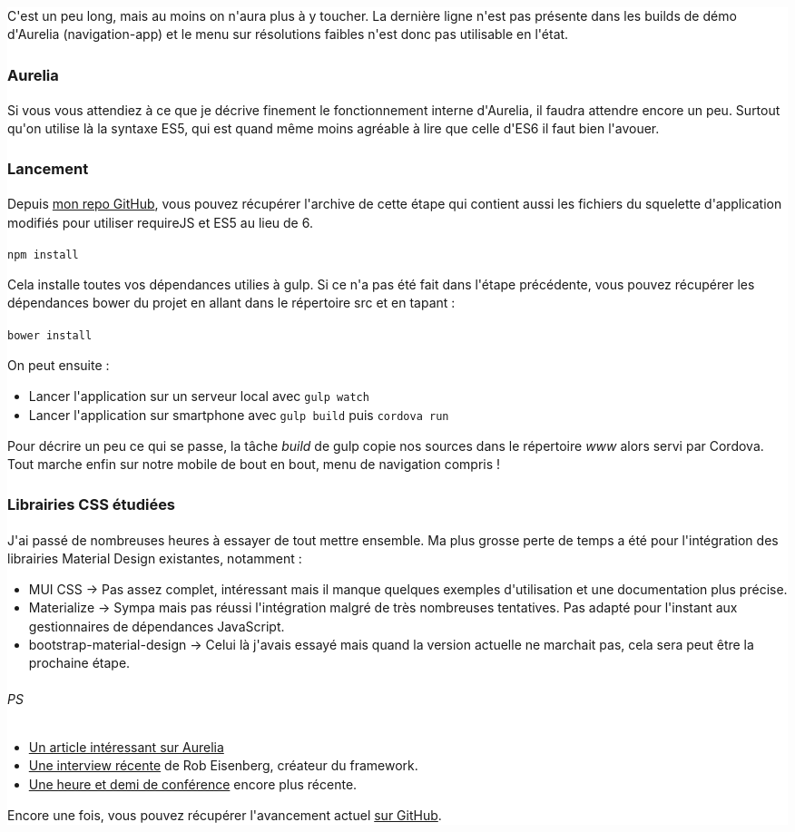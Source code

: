 C'est un peu long, mais au moins on n'aura plus à y toucher.
La dernière ligne n'est pas présente dans les builds de démo d'Aurelia (navigation-app) et le menu sur résolutions faibles n'est donc pas utilisable en l'état.

### Aurelia

Si vous vous attendiez à ce que je décrive finement le fonctionnement interne d'Aurelia, il faudra attendre encore un peu.
Surtout qu'on utilise là la syntaxe ES5, qui est quand même moins agréable à lire que celle d'ES6 il faut bien l'avouer.

### Lancement

Depuis [mon repo GitHub](https://github.com/vferries/gallery/releases/tag/0.0.2), vous pouvez récupérer l'archive de cette étape qui contient aussi les fichiers du squelette d'application modifiés pour utiliser requireJS et ES5 au lieu de 6.

~~~
npm install
~~~

Cela installe toutes vos dépendances utilies à gulp.
Si ce n'a pas été fait dans l'étape précédente, vous pouvez récupérer les dépendances bower du projet en allant dans le répertoire src et en tapant :

~~~
bower install
~~~

On peut ensuite :

* Lancer l'application sur un serveur local avec `gulp watch`
* Lancer l'application sur smartphone avec `gulp build` puis `cordova run`

Pour décrire un peu ce qui se passe, la tâche _build_ de gulp copie nos sources dans le répertoire _www_ alors servi par Cordova.
Tout marche enfin sur notre mobile de bout en bout, menu de navigation compris !

### Librairies CSS étudiées

J'ai passé de nombreuses heures à essayer de tout mettre ensemble. Ma plus grosse perte de temps a été pour l'intégration des librairies Material Design existantes, notamment :

* MUI CSS -> Pas assez complet, intéressant mais il manque quelques exemples d'utilisation et une documentation plus précise.
* Materialize -> Sympa mais pas réussi l'intégration malgré de très nombreuses tentatives. Pas adapté pour l'instant aux gestionnaires de dépendances JavaScript.
* bootstrap-material-design -> Celui là j'avais essayé mais quand la version actuelle ne marchait pas, cela sera peut être la prochaine étape.

###### PS

* [Un article intéressant sur Aurelia](http://ilikekillnerds.com/2015/01/aurelia-vs-angularjs-round-one-fight/)
* [Une interview récente](http://www.peteonsoftware.com/index.php/2015/02/02/podcast-episode-33-rob-eisenberg-on-aurelia-js) de Rob Eisenberg, créateur du framework.
* [Une heure et demi de conférence](https://www.youtube.com/watch?v=6Pd53umA5wc) encore plus récente.

Encore une fois, vous pouvez récupérer l'avancement actuel [sur GitHub](https://github.com/vferries/gallery/releases/tag/0.0.2).